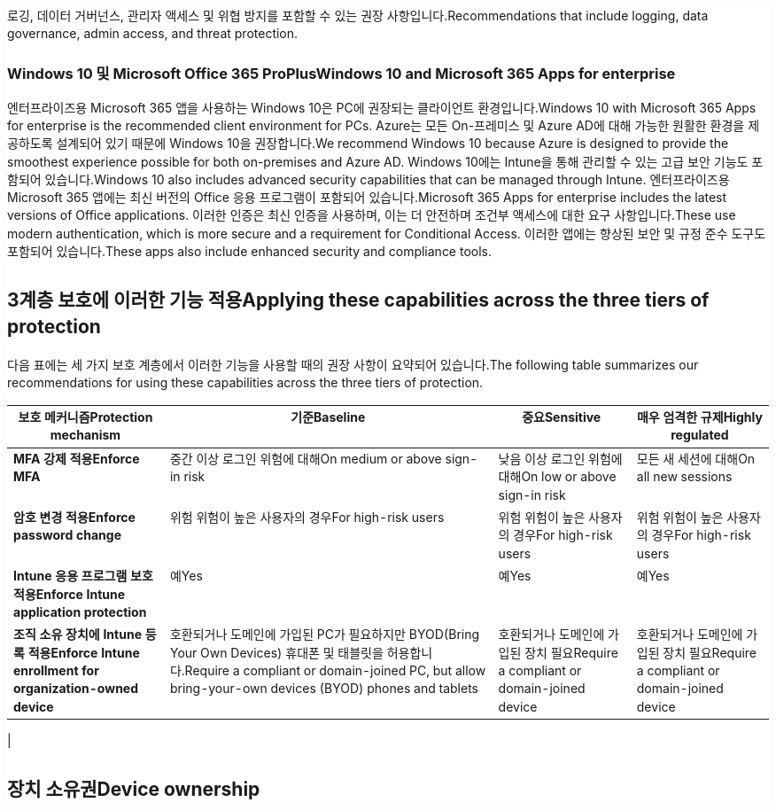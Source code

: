   <span data-ttu-id="a51ea-224">로깅, 데이터 거버넌스, 관리자 액세스 및 위협 방지를 포함할 수 있는 권장 사항입니다.</span><span class="sxs-lookup"><span data-stu-id="a51ea-224">Recommendations that include logging, data governance, admin access, and threat protection.</span></span>

### <a name="windows-10-and-microsoft-365-apps-for-enterprise"></a><span data-ttu-id="a51ea-225">Windows 10 및 Microsoft Office 365 ProPlus</span><span class="sxs-lookup"><span data-stu-id="a51ea-225">Windows 10 and Microsoft 365 Apps for enterprise</span></span>

<span data-ttu-id="a51ea-226">엔터프라이즈용 Microsoft 365 앱을 사용하는 Windows 10은 PC에 권장되는 클라이언트 환경입니다.</span><span class="sxs-lookup"><span data-stu-id="a51ea-226">Windows 10 with Microsoft 365 Apps for enterprise is the recommended client environment for PCs.</span></span> <span data-ttu-id="a51ea-227">Azure는 모든 On-프레미스 및 Azure AD에 대해 가능한 원활한 환경을 제공하도록 설계되어 있기 때문에 Windows 10을 권장합니다.</span><span class="sxs-lookup"><span data-stu-id="a51ea-227">We recommend Windows 10 because Azure is designed to provide the smoothest experience possible for both on-premises and Azure AD.</span></span> <span data-ttu-id="a51ea-228">Windows 10에는 Intune을 통해 관리할 수 있는 고급 보안 기능도 포함되어 있습니다.</span><span class="sxs-lookup"><span data-stu-id="a51ea-228">Windows 10 also includes advanced security capabilities that can be managed through Intune.</span></span> <span data-ttu-id="a51ea-229">엔터프라이즈용 Microsoft 365 앱에는 최신 버전의 Office 응용 프로그램이 포함되어 있습니다.</span><span class="sxs-lookup"><span data-stu-id="a51ea-229">Microsoft 365 Apps for enterprise includes the latest versions of Office applications.</span></span> <span data-ttu-id="a51ea-230">이러한 인증은 최신 인증을 사용하며, 이는 더 안전하며 조건부 액세스에 대한 요구 사항입니다.</span><span class="sxs-lookup"><span data-stu-id="a51ea-230">These use modern authentication, which is more secure and a requirement for Conditional Access.</span></span> <span data-ttu-id="a51ea-231">이러한 앱에는 향상된 보안 및 규정 준수 도구도 포함되어 있습니다.</span><span class="sxs-lookup"><span data-stu-id="a51ea-231">These apps also include enhanced security and compliance tools.</span></span>

## <a name="applying-these-capabilities-across-the-three-tiers-of-protection"></a><span data-ttu-id="a51ea-232">3계층 보호에 이러한 기능 적용</span><span class="sxs-lookup"><span data-stu-id="a51ea-232">Applying these capabilities across the three tiers of protection</span></span>

<span data-ttu-id="a51ea-233">다음 표에는 세 가지 보호 계층에서 이러한 기능을 사용할 때의 권장 사항이 요약되어 있습니다.</span><span class="sxs-lookup"><span data-stu-id="a51ea-233">The following table summarizes our recommendations for using these capabilities across the three tiers of protection.</span></span>

|<span data-ttu-id="a51ea-234">보호 메커니즘</span><span class="sxs-lookup"><span data-stu-id="a51ea-234">Protection mechanism</span></span>|<span data-ttu-id="a51ea-235">기준</span><span class="sxs-lookup"><span data-stu-id="a51ea-235">Baseline</span></span>|<span data-ttu-id="a51ea-236">중요</span><span class="sxs-lookup"><span data-stu-id="a51ea-236">Sensitive</span></span>|<span data-ttu-id="a51ea-237">매우 엄격한 규제</span><span class="sxs-lookup"><span data-stu-id="a51ea-237">Highly regulated</span></span>|
|---|---|---|---|
|<span data-ttu-id="a51ea-238">**MFA 강제 적용**</span><span class="sxs-lookup"><span data-stu-id="a51ea-238">**Enforce MFA**</span></span>|<span data-ttu-id="a51ea-239">중간 이상 로그인 위험에 대해</span><span class="sxs-lookup"><span data-stu-id="a51ea-239">On medium or above sign-in risk</span></span>|<span data-ttu-id="a51ea-240">낮음 이상 로그인 위험에 대해</span><span class="sxs-lookup"><span data-stu-id="a51ea-240">On low or above sign-in risk</span></span>|<span data-ttu-id="a51ea-241">모든 새 세션에 대해</span><span class="sxs-lookup"><span data-stu-id="a51ea-241">On all new sessions</span></span>|
|<span data-ttu-id="a51ea-242">**암호 변경 적용**</span><span class="sxs-lookup"><span data-stu-id="a51ea-242">**Enforce password change**</span></span>|<span data-ttu-id="a51ea-243">위험 위험이 높은 사용자의 경우</span><span class="sxs-lookup"><span data-stu-id="a51ea-243">For high-risk users</span></span>|<span data-ttu-id="a51ea-244">위험 위험이 높은 사용자의 경우</span><span class="sxs-lookup"><span data-stu-id="a51ea-244">For high-risk users</span></span>|<span data-ttu-id="a51ea-245">위험 위험이 높은 사용자의 경우</span><span class="sxs-lookup"><span data-stu-id="a51ea-245">For high-risk users</span></span>|
|<span data-ttu-id="a51ea-246">**Intune 응용 프로그램 보호 적용**</span><span class="sxs-lookup"><span data-stu-id="a51ea-246">**Enforce Intune application protection**</span></span>|<span data-ttu-id="a51ea-247">예</span><span class="sxs-lookup"><span data-stu-id="a51ea-247">Yes</span></span>|<span data-ttu-id="a51ea-248">예</span><span class="sxs-lookup"><span data-stu-id="a51ea-248">Yes</span></span>|<span data-ttu-id="a51ea-249">예</span><span class="sxs-lookup"><span data-stu-id="a51ea-249">Yes</span></span>|
|<span data-ttu-id="a51ea-250">**조직 소유 장치에 Intune 등록 적용**</span><span class="sxs-lookup"><span data-stu-id="a51ea-250">**Enforce Intune enrollment for organization-owned device**</span></span>|<span data-ttu-id="a51ea-251">호환되거나 도메인에 가입된 PC가 필요하지만 BYOD(Bring Your Own Devices) 휴대폰 및 태블릿을 허용합니다.</span><span class="sxs-lookup"><span data-stu-id="a51ea-251">Require a compliant or domain-joined PC, but allow bring-your-own devices (BYOD) phones and tablets</span></span>|<span data-ttu-id="a51ea-252">호환되거나 도메인에 가입된 장치 필요</span><span class="sxs-lookup"><span data-stu-id="a51ea-252">Require a compliant or domain-joined device</span></span>|<span data-ttu-id="a51ea-253">호환되거나 도메인에 가입된 장치 필요</span><span class="sxs-lookup"><span data-stu-id="a51ea-253">Require a compliant or domain-joined device</span></span>|
|

## <a name="device-ownership"></a><span data-ttu-id="a51ea-254">장치 소유권</span><span class="sxs-lookup"><span data-stu-id="a51ea-254">Device ownership</span></span>
